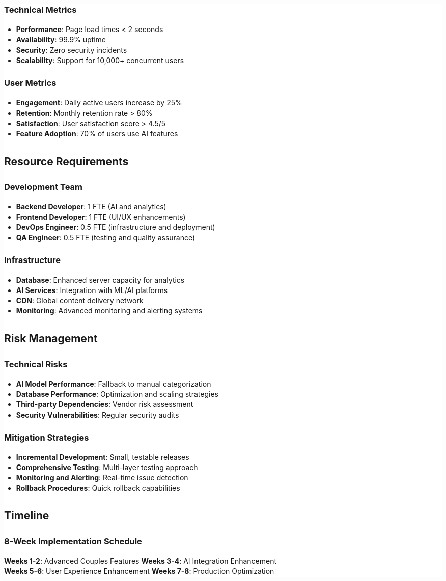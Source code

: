 ### Technical Metrics
- **Performance**: Page load times < 2 seconds
- **Availability**: 99.9% uptime
- **Security**: Zero security incidents
- **Scalability**: Support for 10,000+ concurrent users

### User Metrics
- **Engagement**: Daily active users increase by 25%
- **Retention**: Monthly retention rate > 80%
- **Satisfaction**: User satisfaction score > 4.5/5
- **Feature Adoption**: 70% of users use AI features

## Resource Requirements

### Development Team
- **Backend Developer**: 1 FTE (AI and analytics)
- **Frontend Developer**: 1 FTE (UI/UX enhancements)
- **DevOps Engineer**: 0.5 FTE (infrastructure and deployment)
- **QA Engineer**: 0.5 FTE (testing and quality assurance)

### Infrastructure
- **Database**: Enhanced server capacity for analytics
- **AI Services**: Integration with ML/AI platforms
- **CDN**: Global content delivery network
- **Monitoring**: Advanced monitoring and alerting systems

## Risk Management

### Technical Risks
- **AI Model Performance**: Fallback to manual categorization
- **Database Performance**: Optimization and scaling strategies
- **Third-party Dependencies**: Vendor risk assessment
- **Security Vulnerabilities**: Regular security audits

### Mitigation Strategies
- **Incremental Development**: Small, testable releases
- **Comprehensive Testing**: Multi-layer testing approach
- **Monitoring and Alerting**: Real-time issue detection
- **Rollback Procedures**: Quick rollback capabilities

## Timeline

### 8-Week Implementation Schedule

**Weeks 1-2**: Advanced Couples Features
**Weeks 3-4**: AI Integration Enhancement  
**Weeks 5-6**: User Experience Enhancement
**Weeks 7-8**: Production Optimization
